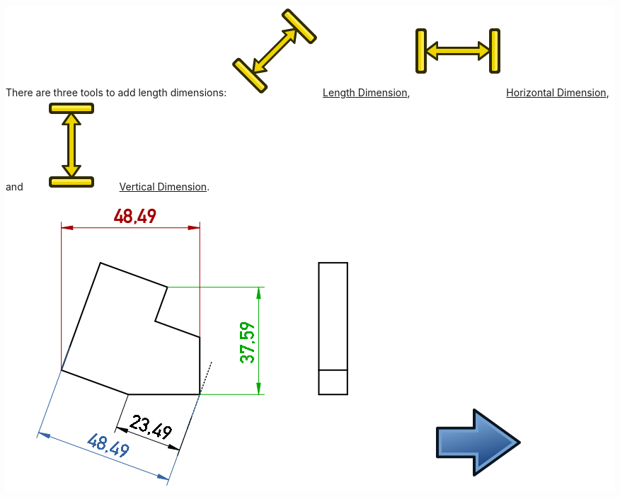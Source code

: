There are three tools to add length dimensions: ![](/src/assets/images/TechDraw_LengthDimension.svg) [Length Dimension](/TechDraw_LengthDimension "TechDraw LengthDimension"), ![](/src/assets/images/TechDraw_HorizontalDimension.svg) [Horizontal Dimension](/TechDraw_HorizontalDimension "TechDraw HorizontalDimension"), and ![](/src/assets/images/TechDraw_VerticalDimension.svg) [Vertical Dimension](/TechDraw_VerticalDimension "TechDraw VerticalDimension").

![](/src/assets/images/TechDraw_ExampleDrawing-17.png) ![](/src/assets/images/Button_right.svg)